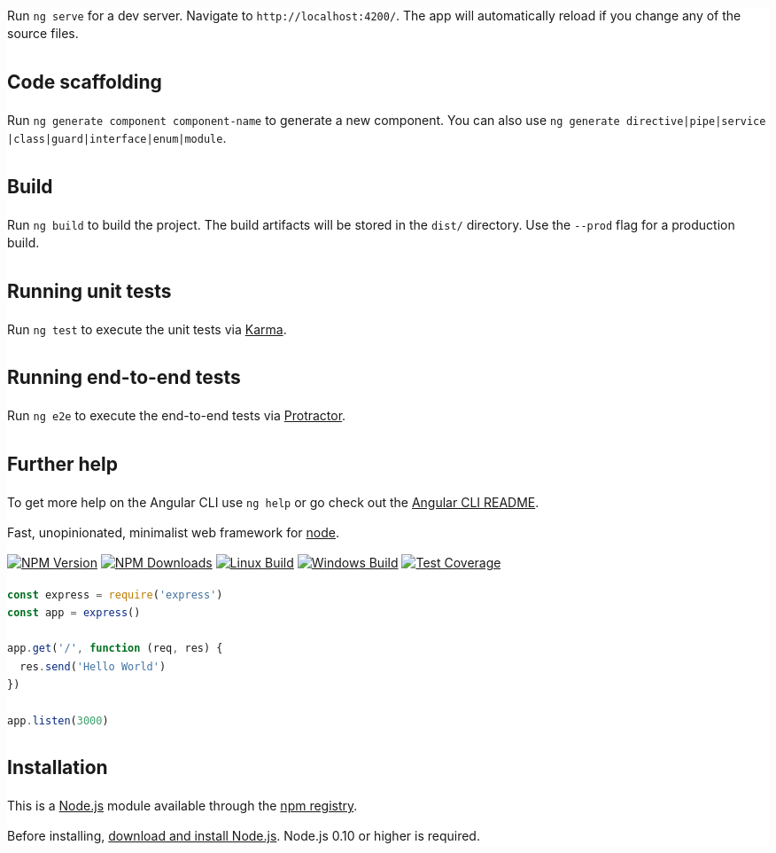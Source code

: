 Run `ng serve` for a dev server. Navigate to `http://localhost:4200/`. The app will automatically reload if you change any of the source files.

## Code scaffolding

Run `ng generate component component-name` to generate a new component. You can also use `ng generate directive|pipe|service|class|guard|interface|enum|module`.

## Build

Run `ng build` to build the project. The build artifacts will be stored in the `dist/` directory. Use the `--prod` flag for a production build.

## Running unit tests

Run `ng test` to execute the unit tests via [Karma](https://karma-runner.github.io).

## Running end-to-end tests

Run `ng e2e` to execute the end-to-end tests via [Protractor](http://www.protractortest.org/).

## Further help

To get more help on the Angular CLI use `ng help` or go check out the [Angular CLI README](https://github.com/angular/angular-cli/blob/master/README.md).



Fast, unopinionated, minimalist web framework for [node](http://nodejs.org).

[![NPM Version][npm-image]][npm-url]
[![NPM Downloads][downloads-image]][downloads-url]
[![Linux Build][travis-image]][travis-url]
[![Windows Build][appveyor-image]][appveyor-url]
[![Test Coverage][coveralls-image]][coveralls-url]

```js
const express = require('express')
const app = express()

app.get('/', function (req, res) {
  res.send('Hello World')
})

app.listen(3000)
```

## Installation

This is a [Node.js](https://nodejs.org/en/) module available through the
[npm registry](https://www.npmjs.com/).

Before installing, [download and install Node.js](https://nodejs.org/en/download/).
Node.js 0.10 or higher is required.


[npm-image]: https://img.shields.io/npm/v/express.svg
[npm-url]: https://npmjs.org/package/express
[downloads-image]: https://img.shields.io/npm/dm/express.svg
[downloads-url]: https://npmcharts.com/compare/express?minimal=true
[travis-image]: https://img.shields.io/travis/expressjs/express/master.svg?label=linux
[travis-url]: https://travis-ci.org/expressjs/express
[appveyor-image]: https://img.shields.io/appveyor/ci/dougwilson/express/master.svg?label=windows
[appveyor-url]: https://ci.appveyor.com/project/dougwilson/express
[coveralls-image]: https://img.shields.io/coveralls/expressjs/express/master.svg
[coveralls-url]: https://coveralls.io/r/expressjs/express?branch=master